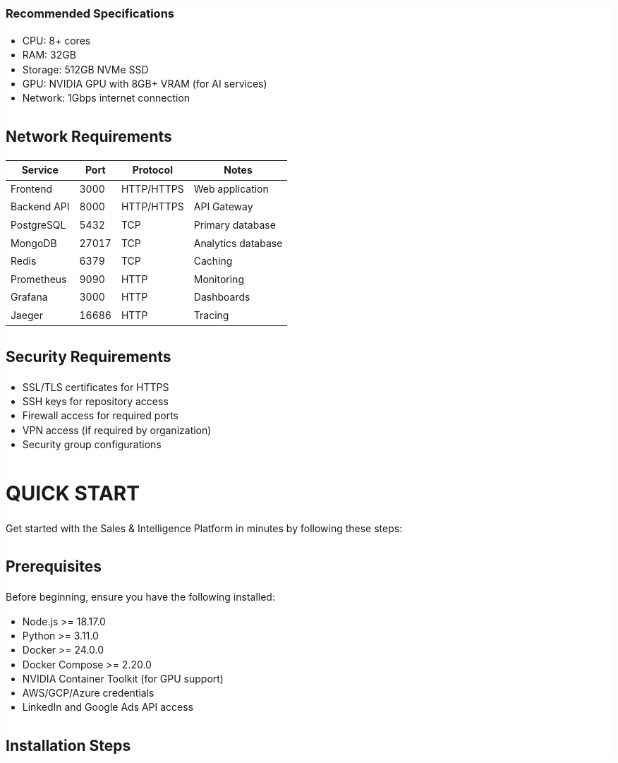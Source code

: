 ### Recommended Specifications
- CPU: 8+ cores
- RAM: 32GB
- Storage: 512GB NVMe SSD
- GPU: NVIDIA GPU with 8GB+ VRAM (for AI services)
- Network: 1Gbps internet connection

## Network Requirements

| Service | Port | Protocol | Notes |
|---------|------|----------|-------|
| Frontend | 3000 | HTTP/HTTPS | Web application |
| Backend API | 8000 | HTTP/HTTPS | API Gateway |
| PostgreSQL | 5432 | TCP | Primary database |
| MongoDB | 27017 | TCP | Analytics database |
| Redis | 6379 | TCP | Caching |
| Prometheus | 9090 | HTTP | Monitoring |
| Grafana | 3000 | HTTP | Dashboards |
| Jaeger | 16686 | HTTP | Tracing |

## Security Requirements

- SSL/TLS certificates for HTTPS
- SSH keys for repository access
- Firewall access for required ports
- VPN access (if required by organization)
- Security group configurations

# QUICK START

Get started with the Sales & Intelligence Platform in minutes by following these steps:

## Prerequisites

Before beginning, ensure you have the following installed:
- Node.js >= 18.17.0
- Python >= 3.11.0
- Docker >= 24.0.0
- Docker Compose >= 2.20.0
- NVIDIA Container Toolkit (for GPU support)
- AWS/GCP/Azure credentials
- LinkedIn and Google Ads API access

## Installation Steps
